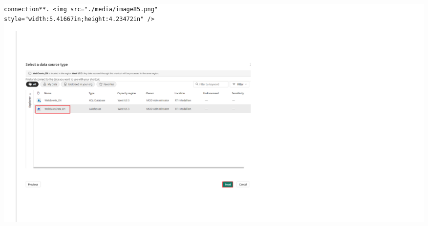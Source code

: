     connection**. <img src="./media/image85.png"
    style="width:5.41667in;height:4.23472in" />

> <img src="./media/image86.png" style="width:4.85001in;height:4.03545in"
> alt="A screenshot of a computer Description automatically generated" />
>